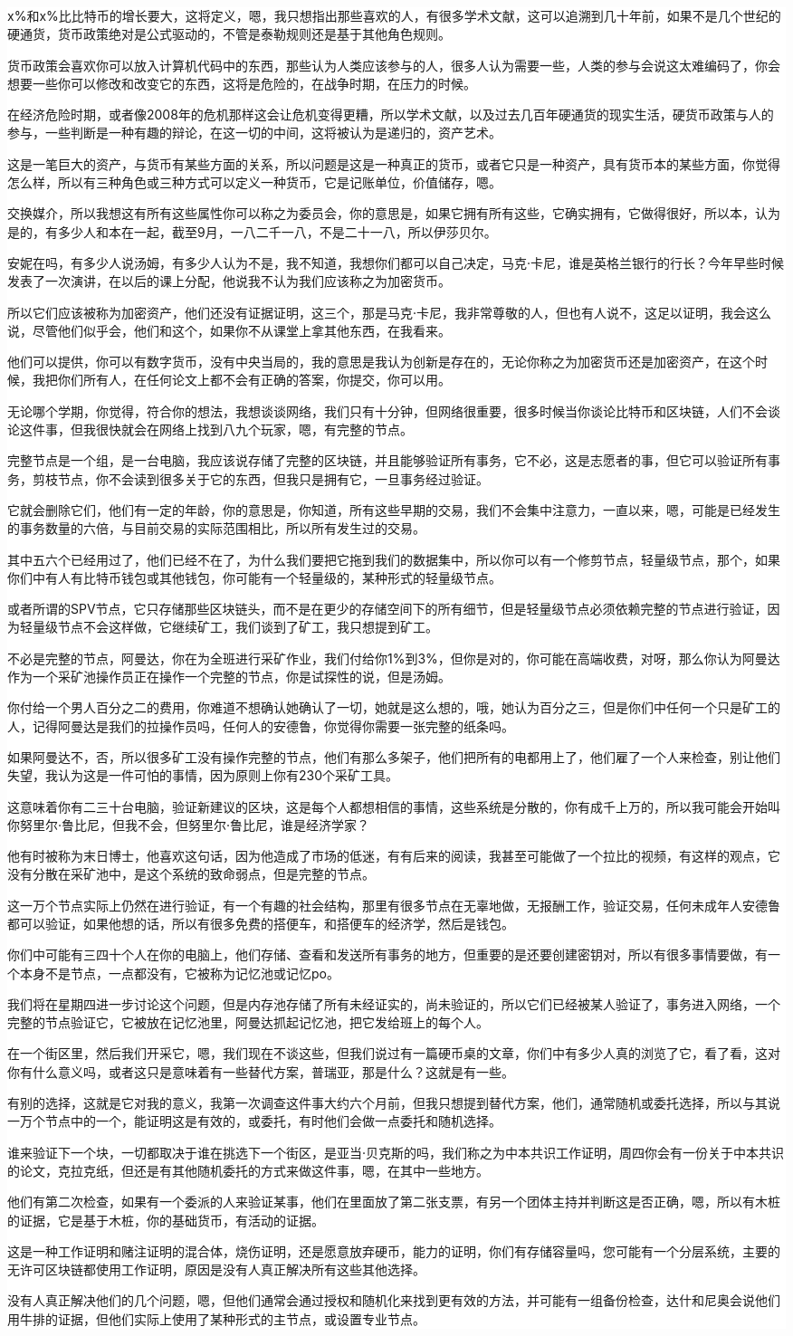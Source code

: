 x%和x%比比特币的增长要大，这将定义，嗯，我只想指出那些喜欢的人，有很多学术文献，这可以追溯到几十年前，如果不是几个世纪的硬通货，货币政策绝对是公式驱动的，不管是泰勒规则还是基于其他角色规则。

货币政策会喜欢你可以放入计算机代码中的东西，那些认为人类应该参与的人，很多人认为需要一些，人类的参与会说这太难编码了，你会想要一些你可以修改和改变它的东西，这将是危险的，在战争时期，在压力的时候。

在经济危险时期，或者像2008年的危机那样这会让危机变得更糟，所以学术文献，以及过去几百年硬通货的现实生活，硬货币政策与人的参与，一些判断是一种有趣的辩论，在这一切的中间，这将被认为是递归的，资产艺术。

这是一笔巨大的资产，与货币有某些方面的关系，所以问题是这是一种真正的货币，或者它只是一种资产，具有货币本的某些方面，你觉得怎么样，所以有三种角色或三种方式可以定义一种货币，它是记账单位，价值储存，嗯。

交换媒介，所以我想这有所有这些属性你可以称之为委员会，你的意思是，如果它拥有所有这些，它确实拥有，它做得很好，所以本，认为是的，有多少人和本在一起，截至9月，一八二千一八，不是二十一八，所以伊莎贝尔。

安妮在吗，有多少人说汤姆，有多少人认为不是，我不知道，我想你们都可以自己决定，马克·卡尼，谁是英格兰银行的行长？今年早些时候发表了一次演讲，在以后的课上分配，他说我不认为我们应该称之为加密货币。

所以它们应该被称为加密资产，他们还没有证据证明，这三个，那是马克·卡尼，我非常尊敬的人，但也有人说不，这足以证明，我会这么说，尽管他们似乎会，他们和这个，如果你不从课堂上拿其他东西，在我看来。

他们可以提供，你可以有数字货币，没有中央当局的，我的意思是我认为创新是存在的，无论你称之为加密货币还是加密资产，在这个时候，我把你们所有人，在任何论文上都不会有正确的答案，你提交，你可以用。

无论哪个学期，你觉得，符合你的想法，我想谈谈网络，我们只有十分钟，但网络很重要，很多时候当你谈论比特币和区块链，人们不会谈论这件事，但我很快就会在网络上找到八九个玩家，嗯，有完整的节点。

完整节点是一个组，是一台电脑，我应该说存储了完整的区块链，并且能够验证所有事务，它不必，这是志愿者的事，但它可以验证所有事务，剪枝节点，你不会读到很多关于它的东西，但我只是拥有它，一旦事务经过验证。

它就会删除它们，他们有一定的年龄，你的意思是，你知道，所有这些早期的交易，我们不会集中注意力，一直以来，嗯，可能是已经发生的事务数量的六倍，与目前交易的实际范围相比，所以所有发生过的交易。

其中五六个已经用过了，他们已经不在了，为什么我们要把它拖到我们的数据集中，所以你可以有一个修剪节点，轻量级节点，那个，如果你们中有人有比特币钱包或其他钱包，你可能有一个轻量级的，某种形式的轻量级节点。

或者所谓的SPV节点，它只存储那些区块链头，而不是在更少的存储空间下的所有细节，但是轻量级节点必须依赖完整的节点进行验证，因为轻量级节点不会这样做，它继续矿工，我们谈到了矿工，我只想提到矿工。

不必是完整的节点，阿曼达，你在为全班进行采矿作业，我们付给你1%到3%，但你是对的，你可能在高端收费，对呀，那么你认为阿曼达作为一个采矿池操作员正在操作一个完整的节点，你是试探性的说，但是汤姆。

你付给一个男人百分之二的费用，你难道不想确认她确认了一切，她就是这么想的，哦，她认为百分之三，但是你们中任何一个只是矿工的人，记得阿曼达是我们的拉操作员吗，任何人的安德鲁，你觉得你需要一张完整的纸条吗。

如果阿曼达不，否，所以很多矿工没有操作完整的节点，他们有那么多架子，他们把所有的电都用上了，他们雇了一个人来检查，别让他们失望，我认为这是一件可怕的事情，因为原则上你有230个采矿工具。

这意味着你有二三十台电脑，验证新建议的区块，这是每个人都想相信的事情，这些系统是分散的，你有成千上万的，所以我可能会开始叫你努里尔·鲁比尼，但我不会，但努里尔·鲁比尼，谁是经济学家？

他有时被称为末日博士，他喜欢这句话，因为他造成了市场的低迷，有有后来的阅读，我甚至可能做了一个拉比的视频，有这样的观点，它没有分散在采矿池中，是这个系统的致命弱点，但是完整的节点。

这一万个节点实际上仍然在进行验证，有一个有趣的社会结构，那里有很多节点在无辜地做，无报酬工作，验证交易，任何未成年人安德鲁都可以验证，如果他想的话，所以有很多免费的搭便车，和搭便车的经济学，然后是钱包。

你们中可能有三四十个人在你的电脑上，他们存储、查看和发送所有事务的地方，但重要的是还要创建密钥对，所以有很多事情要做，有一个本身不是节点，一点都没有，它被称为记忆池或记忆po。

我们将在星期四进一步讨论这个问题，但是内存池存储了所有未经证实的，尚未验证的，所以它们已经被某人验证了，事务进入网络，一个完整的节点验证它，它被放在记忆池里，阿曼达抓起记忆池，把它发给班上的每个人。

在一个街区里，然后我们开采它，嗯，我们现在不谈这些，但我们说过有一篇硬币桌的文章，你们中有多少人真的浏览了它，看了看，这对你有什么意义吗，或者这只是意味着有一些替代方案，普瑞亚，那是什么？这就是有一些。

有别的选择，这就是它对我的意义，我第一次调查这件事大约六个月前，但我只想提到替代方案，他们，通常随机或委托选择，所以与其说一万个节点中的一个，能证明这是有效的，或委托，有时他们会做一点委托和随机选择。

谁来验证下一个块，一切都取决于谁在挑选下一个街区，是亚当·贝克斯的吗，我们称之为中本共识工作证明，周四你会有一份关于中本共识的论文，克拉克纸，但还是有其他随机委托的方式来做这件事，嗯，在其中一些地方。

他们有第二次检查，如果有一个委派的人来验证某事，他们在里面放了第二张支票，有另一个团体主持并判断这是否正确，嗯，所以有木桩的证据，它是基于木桩，你的基础货币，有活动的证据。

这是一种工作证明和赌注证明的混合体，烧伤证明，还是愿意放弃硬币，能力的证明，你们有存储容量吗，您可能有一个分层系统，主要的无许可区块链都使用工作证明，原因是没有人真正解决所有这些其他选择。

没有人真正解决他们的几个问题，嗯，但他们通常会通过授权和随机化来找到更有效的方法，并可能有一组备份检查，达什和尼奥会说他们用牛排的证据，但他们实际上使用了某种形式的主节点，或设置专业节点。
